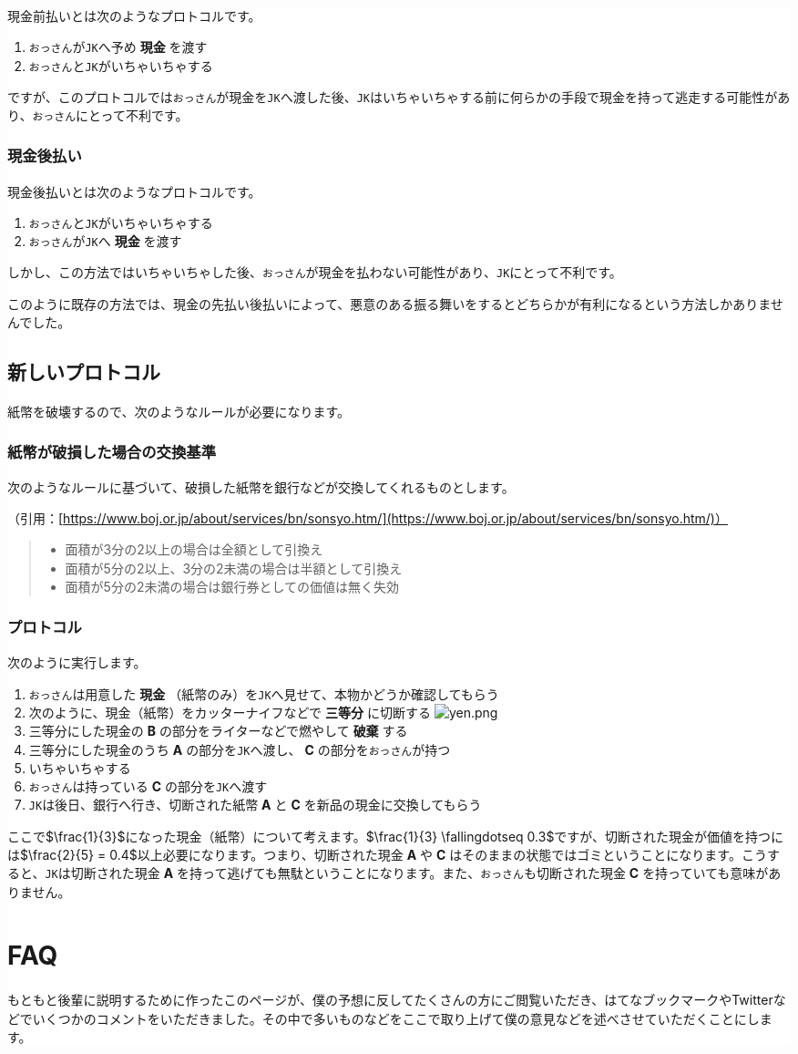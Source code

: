 現金前払いとは次のようなプロトコルです。

1. `おっさん`が`JK`へ予め **現金** を渡す
2. `おっさん`と`JK`がいちゃいちゃする

ですが、このプロトコルでは`おっさん`が現金を`JK`へ渡した後、`JK`はいちゃいちゃする前に何らかの手段で現金を持って逃走する可能性があり、`おっさん`にとって不利です。

### 現金後払い

現金後払いとは次のようなプロトコルです。

1. `おっさん`と`JK`がいちゃいちゃする
2. `おっさん`が`JK`へ **現金** を渡す

しかし、この方法ではいちゃいちゃした後、`おっさん`が現金を払わない可能性があり、`JK`にとって不利です。

このように既存の方法では、現金の先払い後払いによって、悪意のある振る舞いをするとどちらかが有利になるという方法しかありませんでした。

## 新しいプロトコル

紙幣を破壊するので、次のようなルールが必要になります。

### 紙幣が破損した場合の交換基準

次のようなルールに基づいて、破損した紙幣を銀行などが交換してくれるものとします。

（引用：[https://www.boj.or.jp/about/services/bn/sonsyo.htm/](https://www.boj.or.jp/about/services/bn/sonsyo.htm/)）

> - 面積が3分の2以上の場合は全額として引換え
> - 面積が5分の2以上、3分の2未満の場合は半額として引換え
> - 面積が5分の2未満の場合は銀行券としての価値は無く失効

### プロトコル

次のように実行します。

1. `おっさん`は用意した **現金** （紙幣のみ）を`JK`へ見せて、本物かどうか確認してもらう
2. 次のように、現金（紙幣）をカッターナイフなどで **三等分** に切断する
![yen.png](https://qiita-image-store.s3.amazonaws.com/0/10815/1c161610-0207-2ee5-d7d6-9258bb954787.png)
3. 三等分にした現金の **B** の部分をライターなどで燃やして **破棄** する
4. 三等分にした現金のうち **A** の部分を`JK`へ渡し、 **C** の部分を`おっさん`が持つ
5. いちゃいちゃする
6. `おっさん`は持っている **C** の部分を`JK`へ渡す
7. `JK`は後日、銀行へ行き、切断された紙幣 **A** と **C** を新品の現金に交換してもらう

ここで$\frac{1}{3}$になった現金（紙幣）について考えます。$\frac{1}{3} \fallingdotseq 0.3$ですが、切断された現金が価値を持つには$\frac{2}{5} = 0.4$以上必要になります。つまり、切断された現金 **A** や **C** はそのままの状態ではゴミということになります。こうすると、`JK`は切断された現金 **A** を持って逃げても無駄ということになります。また、`おっさん`も切断された現金 **C** を持っていても意味がありません。

# FAQ

もともと後輩に説明するために作ったこのページが、僕の予想に反してたくさんの方にご閲覧いただき、はてなブックマークやTwitterなどでいくつかのコメントをいただきました。その中で多いものなどをここで取り上げて僕の意見などを述べさせていただくことにします。
